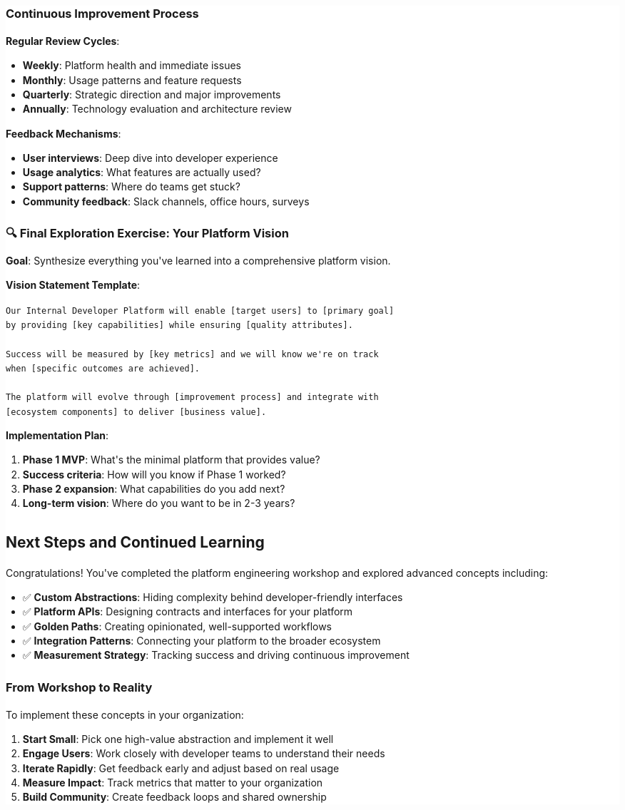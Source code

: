 ### Continuous Improvement Process

**Regular Review Cycles**:
- **Weekly**: Platform health and immediate issues
- **Monthly**: Usage patterns and feature requests  
- **Quarterly**: Strategic direction and major improvements
- **Annually**: Technology evaluation and architecture review

**Feedback Mechanisms**:
- **User interviews**: Deep dive into developer experience
- **Usage analytics**: What features are actually used?
- **Support patterns**: Where do teams get stuck?
- **Community feedback**: Slack channels, office hours, surveys

### 🔍 **Final Exploration Exercise: Your Platform Vision**

**Goal**: Synthesize everything you've learned into a comprehensive platform vision.

**Vision Statement Template**:
```
Our Internal Developer Platform will enable [target users] to [primary goal] 
by providing [key capabilities] while ensuring [quality attributes].

Success will be measured by [key metrics] and we will know we're on track 
when [specific outcomes are achieved].

The platform will evolve through [improvement process] and integrate with 
[ecosystem components] to deliver [business value].
```

**Implementation Plan**:
1. **Phase 1 MVP**: What's the minimal platform that provides value?
2. **Success criteria**: How will you know if Phase 1 worked?
3. **Phase 2 expansion**: What capabilities do you add next?
4. **Long-term vision**: Where do you want to be in 2-3 years?

## Next Steps and Continued Learning

Congratulations! You've completed the platform engineering workshop and explored advanced concepts including:

- ✅ **Custom Abstractions**: Hiding complexity behind developer-friendly interfaces
- ✅ **Platform APIs**: Designing contracts and interfaces for your platform
- ✅ **Golden Paths**: Creating opinionated, well-supported workflows
- ✅ **Integration Patterns**: Connecting your platform to the broader ecosystem
- ✅ **Measurement Strategy**: Tracking success and driving continuous improvement

### From Workshop to Reality

To implement these concepts in your organization:

1. **Start Small**: Pick one high-value abstraction and implement it well
2. **Engage Users**: Work closely with developer teams to understand their needs
3. **Iterate Rapidly**: Get feedback early and adjust based on real usage
4. **Measure Impact**: Track metrics that matter to your organization
5. **Build Community**: Create feedback loops and shared ownership
